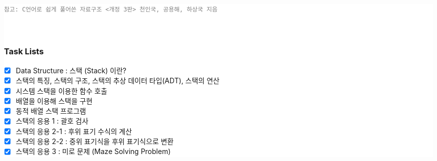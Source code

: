 

<span style="color:grey">`참고: C언어로 쉽게 풀어쓴 자료구조 <개정 3판> 천인국, 공용해, 하상국 지음`</span><br><br><br>


### Task Lists
> 
- [x] Data Structure : 스택 (Stack) 이란?
- [x] 스택의 특징, 스택의 구조, 스택의 추상 데이터 타입(ADT), 스택의 연산
- [x] 시스템 스택을 이용한 함수 호출
- [x] 배열을 이용해 스택을 구현
- [x] 동적 배열 스택 프로그램
- [x] 스택의 응용 1 : 괄호 검사
- [x] 스택의 응용 2-1 : 후위 표기 수식의 계산
- [x] 스택의 응용 2-2 : 중위 표기식을 후위 표기식으로 변환
- [x] 스택의 응용 3 : 미로 문제 (Maze Solving Problem)